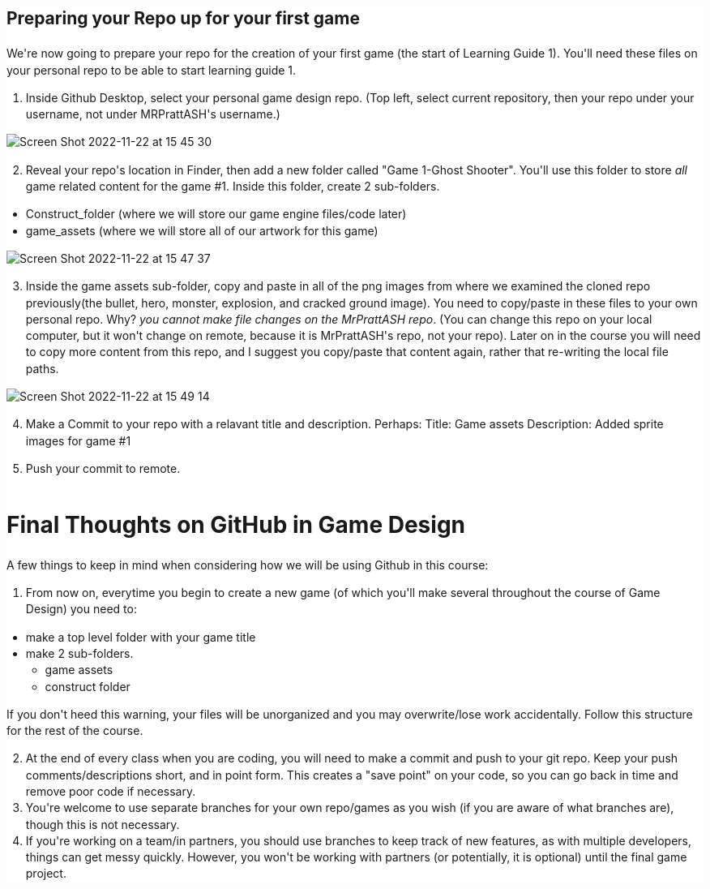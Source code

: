 ## Preparing your Repo up for your first game
We're now going to prepare your repo for the creation of your first game (the start of Learning Guide 1). You'll need these files on your personal repo to be able to start learning guide 1. 

1. Inside Github Desktop, select your personal game design repo. (Top left, select current repository, then your repo under your username, not under MRPrattASH's username.)
<img width="500" alt="Screen Shot 2022-11-22 at 15 45 30" src="https://user-images.githubusercontent.com/101632496/203343526-30e6e02c-d649-41f1-b7ec-a16951e2f7dc.png">

2. Reveal your repo's location in Finder, then add a new folder called "Game 1-Ghost Shooter". You'll use this folder to store *all* game related content for the game #1. Inside this folder, create 2 sub-folders. 
* Construct_folder (where we will store our game engine files/code later)
* game_assets (where we will store all of our artwork for this game)

<img width="500" alt="Screen Shot 2022-11-22 at 15 47 37" src="https://user-images.githubusercontent.com/101632496/203343982-b533799b-5149-4df3-9a67-78f99d762e95.png">

3. Inside the game assets sub-folder, copy and paste in all of the png images from where we examined the cloned repo previously(the bullet, hero, monster, explosion, and cracked ground image). You need to copy/paste in these files to your own personal repo. Why? *you cannot make file changes on the MrPrattASH repo*. (You can change this repo on your local computer, but it won't change on remote, because it is MrPrattASH's repo, not your repo). Later on in the course you will need to copy more content from this repo, and I suggest you copy/paste that content again, rather that re-writing the local file paths. 

<img width="500" alt="Screen Shot 2022-11-22 at 15 49 14" src="https://user-images.githubusercontent.com/101632496/203344414-29597a75-6893-479c-ad19-897350fc0ae2.png">

4. Make a Commit to your repo with a relavant title and description. Perhaps:
Title: Game assets
Description: Added sprite images for game #1

5. Push your commit to remote. 

# Final Thoughts on GitHub in Game Design
A few things to keep in mind when considering how we will be using Github in this course:

1. From now on, everytime you begin to create a new game (of which you'll make several throughout the course of Game Design) you need to:
* make a top level folder with your game title
* make 2 sub-folders. 
  * game assets
  * construct folder

If you don't heed this warning, your files will be unorganized and you may overwrite/lose work accidentally. Follow this structure for the rest of the course. 

2. At the end of every class when you are coding, you will need to make a commit and push to your git repo. Keep your push comments/descriptions short, and in point form. This creates a "save point" on your code, so you can go back in time and remove poor code if necessary. 
3. You're welcome to use separate branches for your own repo/games as you wish (if you are aware of what branches are), though this is not necessary. 
4. If you're working on a team/in partners, you should use branches to keep track of new features, as with multiple developers, things can get messy quickly. However, you won't be working with partners (or potentially, it is optional) until the final game project. 
